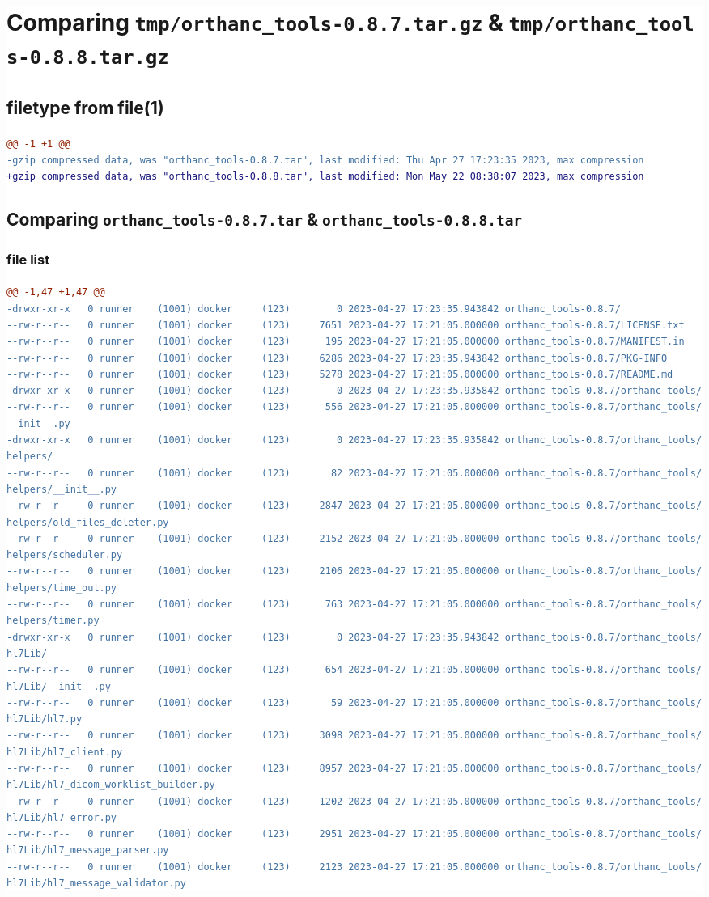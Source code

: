 # Comparing `tmp/orthanc_tools-0.8.7.tar.gz` & `tmp/orthanc_tools-0.8.8.tar.gz`

## filetype from file(1)

```diff
@@ -1 +1 @@
-gzip compressed data, was "orthanc_tools-0.8.7.tar", last modified: Thu Apr 27 17:23:35 2023, max compression
+gzip compressed data, was "orthanc_tools-0.8.8.tar", last modified: Mon May 22 08:38:07 2023, max compression
```

## Comparing `orthanc_tools-0.8.7.tar` & `orthanc_tools-0.8.8.tar`

### file list

```diff
@@ -1,47 +1,47 @@
-drwxr-xr-x   0 runner    (1001) docker     (123)        0 2023-04-27 17:23:35.943842 orthanc_tools-0.8.7/
--rw-r--r--   0 runner    (1001) docker     (123)     7651 2023-04-27 17:21:05.000000 orthanc_tools-0.8.7/LICENSE.txt
--rw-r--r--   0 runner    (1001) docker     (123)      195 2023-04-27 17:21:05.000000 orthanc_tools-0.8.7/MANIFEST.in
--rw-r--r--   0 runner    (1001) docker     (123)     6286 2023-04-27 17:23:35.943842 orthanc_tools-0.8.7/PKG-INFO
--rw-r--r--   0 runner    (1001) docker     (123)     5278 2023-04-27 17:21:05.000000 orthanc_tools-0.8.7/README.md
-drwxr-xr-x   0 runner    (1001) docker     (123)        0 2023-04-27 17:23:35.935842 orthanc_tools-0.8.7/orthanc_tools/
--rw-r--r--   0 runner    (1001) docker     (123)      556 2023-04-27 17:21:05.000000 orthanc_tools-0.8.7/orthanc_tools/__init__.py
-drwxr-xr-x   0 runner    (1001) docker     (123)        0 2023-04-27 17:23:35.935842 orthanc_tools-0.8.7/orthanc_tools/helpers/
--rw-r--r--   0 runner    (1001) docker     (123)       82 2023-04-27 17:21:05.000000 orthanc_tools-0.8.7/orthanc_tools/helpers/__init__.py
--rw-r--r--   0 runner    (1001) docker     (123)     2847 2023-04-27 17:21:05.000000 orthanc_tools-0.8.7/orthanc_tools/helpers/old_files_deleter.py
--rw-r--r--   0 runner    (1001) docker     (123)     2152 2023-04-27 17:21:05.000000 orthanc_tools-0.8.7/orthanc_tools/helpers/scheduler.py
--rw-r--r--   0 runner    (1001) docker     (123)     2106 2023-04-27 17:21:05.000000 orthanc_tools-0.8.7/orthanc_tools/helpers/time_out.py
--rw-r--r--   0 runner    (1001) docker     (123)      763 2023-04-27 17:21:05.000000 orthanc_tools-0.8.7/orthanc_tools/helpers/timer.py
-drwxr-xr-x   0 runner    (1001) docker     (123)        0 2023-04-27 17:23:35.943842 orthanc_tools-0.8.7/orthanc_tools/hl7Lib/
--rw-r--r--   0 runner    (1001) docker     (123)      654 2023-04-27 17:21:05.000000 orthanc_tools-0.8.7/orthanc_tools/hl7Lib/__init__.py
--rw-r--r--   0 runner    (1001) docker     (123)       59 2023-04-27 17:21:05.000000 orthanc_tools-0.8.7/orthanc_tools/hl7Lib/hl7.py
--rw-r--r--   0 runner    (1001) docker     (123)     3098 2023-04-27 17:21:05.000000 orthanc_tools-0.8.7/orthanc_tools/hl7Lib/hl7_client.py
--rw-r--r--   0 runner    (1001) docker     (123)     8957 2023-04-27 17:21:05.000000 orthanc_tools-0.8.7/orthanc_tools/hl7Lib/hl7_dicom_worklist_builder.py
--rw-r--r--   0 runner    (1001) docker     (123)     1202 2023-04-27 17:21:05.000000 orthanc_tools-0.8.7/orthanc_tools/hl7Lib/hl7_error.py
--rw-r--r--   0 runner    (1001) docker     (123)     2951 2023-04-27 17:21:05.000000 orthanc_tools-0.8.7/orthanc_tools/hl7Lib/hl7_message_parser.py
--rw-r--r--   0 runner    (1001) docker     (123)     2123 2023-04-27 17:21:05.000000 orthanc_tools-0.8.7/orthanc_tools/hl7Lib/hl7_message_validator.py
```
